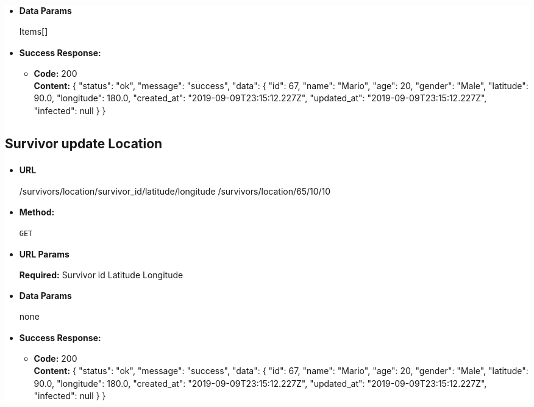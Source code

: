 * **Data Params**

	 Items[]

* **Success Response:**
   * **Code:** 200 <br />
    **Content:** 
			{
   			 "status": "ok",
   			 "message": "success",
  				  "data": {
       					 "id": 67,
       					 "name": "Mario",
       					 "age": 20,
        				"gender": "Male",
       					 "latitude": 90.0,
       					 "longitude": 180.0,
       					 "created_at": "2019-09-09T23:15:12.227Z",
       					 "updated_at": "2019-09-09T23:15:12.227Z",
       					 "infected": null
   					 }
			}


**Survivor update Location**
----

* **URL**

  /survivors/location/survivor_id/latitude/longitude
  /survivors/location/65/10/10


* **Method:**
  
  `GET` 
  
*  **URL Params**

   **Required:**
 	 Survivor id
	 Latitude
	 Longitude
   


* **Data Params**

	 none

* **Success Response:**
   * **Code:** 200 <br />
    **Content:** 
			{
   			 "status": "ok",
   			 "message": "success",
  				  "data": {
       					 "id": 67,
       					 "name": "Mario",
       					 "age": 20,
        				"gender": "Male",
       					 "latitude": 90.0,
       					 "longitude": 180.0,
       					 "created_at": "2019-09-09T23:15:12.227Z",
       					 "updated_at": "2019-09-09T23:15:12.227Z",
       					 "infected": null
   					 }
			}
